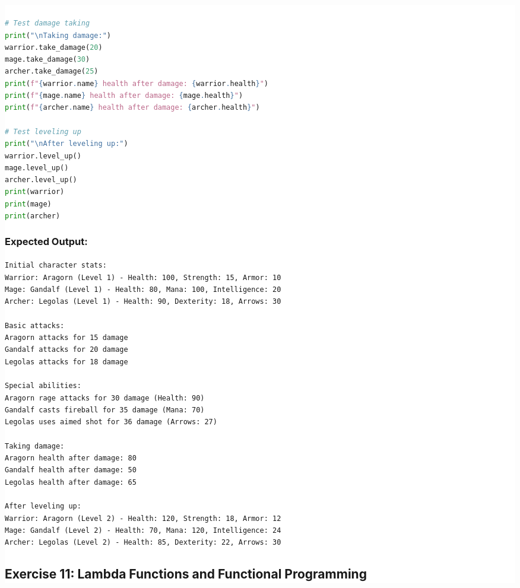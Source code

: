 ```python

# Test damage taking
print("\nTaking damage:")
warrior.take_damage(20)
mage.take_damage(30)
archer.take_damage(25)
print(f"{warrior.name} health after damage: {warrior.health}")
print(f"{mage.name} health after damage: {mage.health}")
print(f"{archer.name} health after damage: {archer.health}")

# Test leveling up
print("\nAfter leveling up:")
warrior.level_up()
mage.level_up()
archer.level_up()
print(warrior)
print(mage)
print(archer)
```

### Expected Output:
```
Initial character stats:
Warrior: Aragorn (Level 1) - Health: 100, Strength: 15, Armor: 10
Mage: Gandalf (Level 1) - Health: 80, Mana: 100, Intelligence: 20
Archer: Legolas (Level 1) - Health: 90, Dexterity: 18, Arrows: 30

Basic attacks:
Aragorn attacks for 15 damage
Gandalf attacks for 20 damage
Legolas attacks for 18 damage

Special abilities:
Aragorn rage attacks for 30 damage (Health: 90)
Gandalf casts fireball for 35 damage (Mana: 70)
Legolas uses aimed shot for 36 damage (Arrows: 27)

Taking damage:
Aragorn health after damage: 80
Gandalf health after damage: 50
Legolas health after damage: 65

After leveling up:
Warrior: Aragorn (Level 2) - Health: 120, Strength: 18, Armor: 12
Mage: Gandalf (Level 2) - Health: 70, Mana: 120, Intelligence: 24
Archer: Legolas (Level 2) - Health: 85, Dexterity: 22, Arrows: 30
```

## Exercise 11: Lambda Functions and Functional Programming
